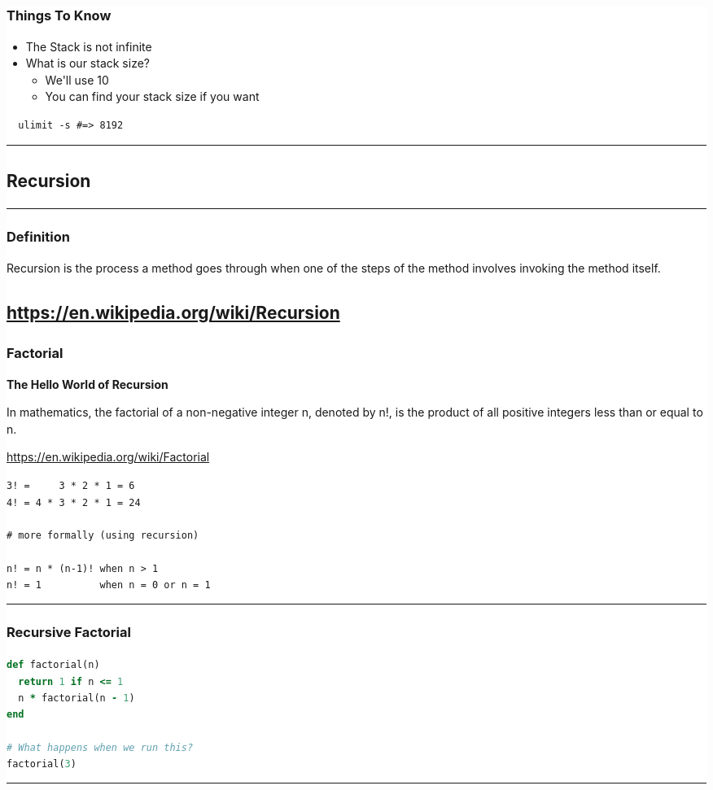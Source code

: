 ### Things To Know

* The Stack is not infinite
* What is our stack size?
  * We'll use 10
  * You can find your stack size if you want

```shell
  ulimit -s #=> 8192
```

---

## Recursion

---

### Definition

Recursion is the process a method goes through when one of the steps of the method involves invoking the method itself.

https://en.wikipedia.org/wiki/Recursion
---

### Factorial
**The Hello World of Recursion**

In mathematics, the factorial of a non-negative integer n, denoted by n!, is the product of all positive integers less than or equal to n.

https://en.wikipedia.org/wiki/Factorial

``` shell
3! =     3 * 2 * 1 = 6
4! = 4 * 3 * 2 * 1 = 24

# more formally (using recursion)

n! = n * (n-1)! when n > 1
n! = 1          when n = 0 or n = 1
```

---

### Recursive Factorial

```ruby
def factorial(n)
  return 1 if n <= 1
  n * factorial(n - 1)
end

# What happens when we run this?
factorial(3)
```

---